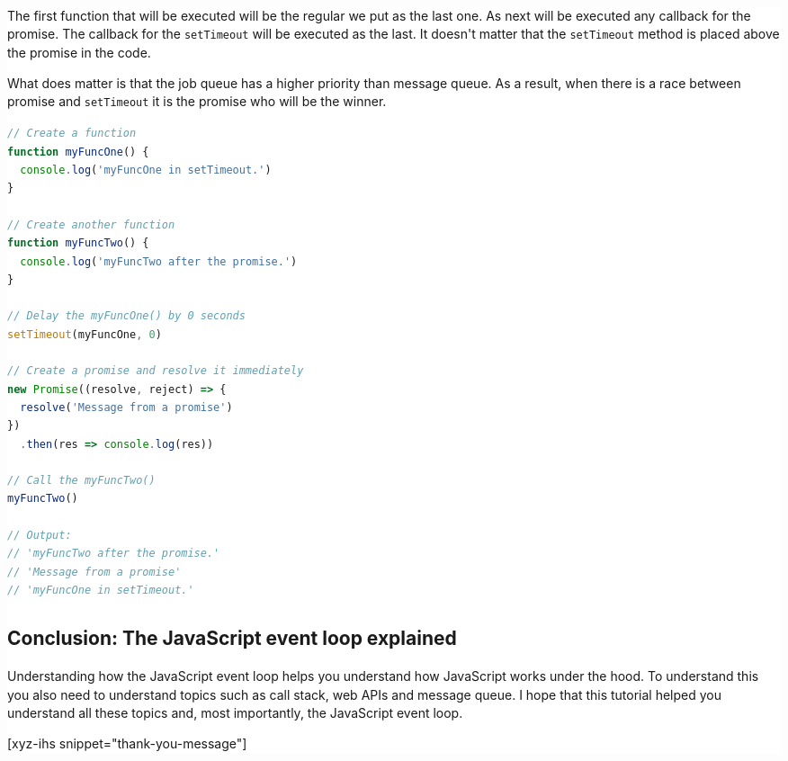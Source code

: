 The first function that will be executed will be the regular we put as the last one. As next will be executed any callback for the promise. The callback for the `setTimeout` will be executed as the last. It doesn't matter that the `setTimeout` method is placed above the promise in the code.

What does matter is that the job queue has a higher priority than message queue. As a result, when there is a race between promise and `setTimeout` it is the promise who will be the winner.

```JavaScript
// Create a function
function myFuncOne() {
  console.log('myFuncOne in setTimeout.')
}

// Create another function
function myFuncTwo() {
  console.log('myFuncTwo after the promise.')
}

// Delay the myFuncOne() by 0 seconds
setTimeout(myFuncOne, 0)

// Create a promise and resolve it immediately
new Promise((resolve, reject) => {
  resolve('Message from a promise')
})
  .then(res => console.log(res))

// Call the myFuncTwo()
myFuncTwo()

// Output:
// 'myFuncTwo after the promise.'
// 'Message from a promise'
// 'myFuncOne in setTimeout.'
```

## Conclusion: The JavaScript event loop explained

Understanding how the JavaScript event loop helps you understand how JavaScript works under the hood. To understand this you also need to understand topics such as call stack, web APIs and message queue. I hope that this tutorial helped you understand all these topics and, most importantly, the JavaScript event loop.

[xyz-ihs snippet="thank-you-message"]


[stack]: https://blog.alexdevero.com/memory-life-cycle-heap-stack-javascript/#the-stack
[memory heap]: https://blog.alexdevero.com/memory-life-cycle-heap-stack-javascript/#the-memory-heap
[call stack]: https://blog.alexdevero.com/memory-life-cycle-heap-stack-javascript/#the-call-stack
[web APIs]: https://developer.mozilla.org/en-US/docs/Web/API
[async functions]: https://blog.alexdevero.com/javascript-async-await/#async-functions
[run-to-completion]: https://developer.mozilla.org/en-US/docs/Web/JavaScript/EventLoop#Run-to-completion
[zero delays]: https://developer.mozilla.org/en-US/docs/Web/JavaScript/EventLoop#Zero_delays
[promises]: https://blog.alexdevero.com/javascript-promises/






